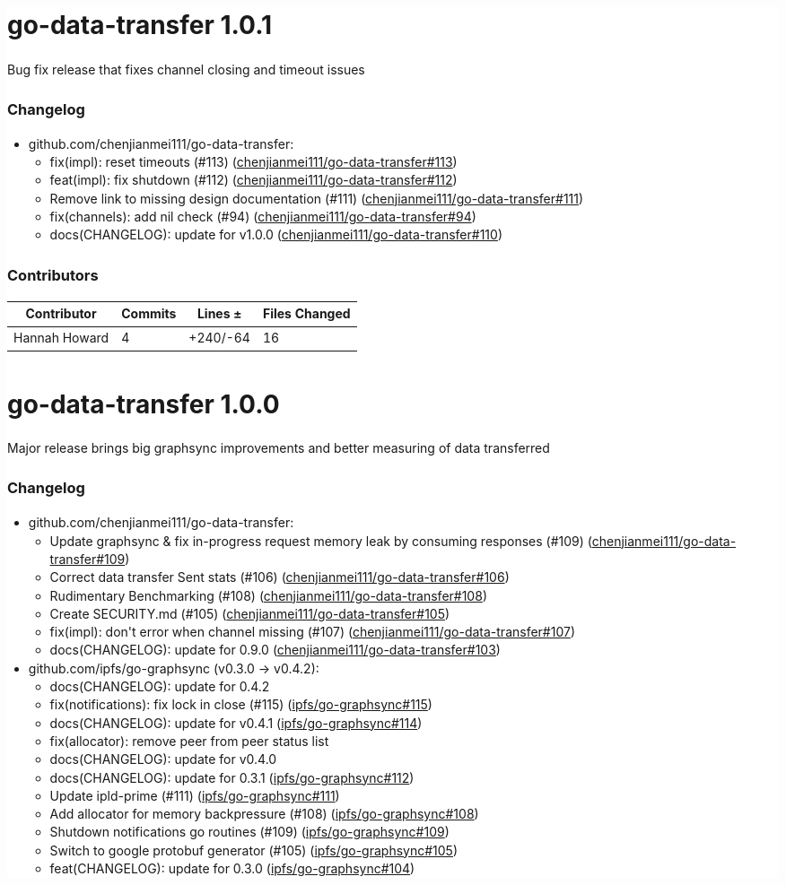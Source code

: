 # go-data-transfer 1.0.1

Bug fix release that fixes channel closing and timeout issues

### Changelog

- github.com/chenjianmei111/go-data-transfer:
  - fix(impl): reset timeouts (#113) ([chenjianmei111/go-data-transfer#113](https://github.com/chenjianmei111/go-data-transfer/pull/113))
  - feat(impl): fix shutdown (#112) ([chenjianmei111/go-data-transfer#112](https://github.com/chenjianmei111/go-data-transfer/pull/112))
  - Remove link to missing design documentation (#111) ([chenjianmei111/go-data-transfer#111](https://github.com/chenjianmei111/go-data-transfer/pull/111))
  - fix(channels): add nil check (#94) ([chenjianmei111/go-data-transfer#94](https://github.com/chenjianmei111/go-data-transfer/pull/94))
  - docs(CHANGELOG): update for v1.0.0 ([chenjianmei111/go-data-transfer#110](https://github.com/chenjianmei111/go-data-transfer/pull/110))

### Contributors

| Contributor | Commits | Lines ± | Files Changed |
|-------------|---------|---------|---------------|
| Hannah Howard | 4 | +240/-64 | 16 |

# go-data-transfer 1.0.0

Major release brings big graphsync improvements and better measuring of data transferred

### Changelog

- github.com/chenjianmei111/go-data-transfer:
  - Update graphsync & fix in-progress request memory leak by consuming responses (#109) ([chenjianmei111/go-data-transfer#109](https://github.com/chenjianmei111/go-data-transfer/pull/109))
  - Correct data transfer Sent stats (#106) ([chenjianmei111/go-data-transfer#106](https://github.com/chenjianmei111/go-data-transfer/pull/106))
  - Rudimentary Benchmarking (#108) ([chenjianmei111/go-data-transfer#108](https://github.com/chenjianmei111/go-data-transfer/pull/108))
  - Create SECURITY.md (#105) ([chenjianmei111/go-data-transfer#105](https://github.com/chenjianmei111/go-data-transfer/pull/105))
  - fix(impl): don't error when channel missing (#107) ([chenjianmei111/go-data-transfer#107](https://github.com/chenjianmei111/go-data-transfer/pull/107))
  - docs(CHANGELOG): update for 0.9.0 ([chenjianmei111/go-data-transfer#103](https://github.com/chenjianmei111/go-data-transfer/pull/103))
- github.com/ipfs/go-graphsync (v0.3.0 -> v0.4.2):
  - docs(CHANGELOG): update for 0.4.2
  - fix(notifications): fix lock in close (#115) ([ipfs/go-graphsync#115](https://github.com/ipfs/go-graphsync/pull/115))
  - docs(CHANGELOG): update for v0.4.1 ([ipfs/go-graphsync#114](https://github.com/ipfs/go-graphsync/pull/114))
  - fix(allocator): remove peer from peer status list
  - docs(CHANGELOG): update for v0.4.0
  - docs(CHANGELOG): update for 0.3.1 ([ipfs/go-graphsync#112](https://github.com/ipfs/go-graphsync/pull/112))
  - Update ipld-prime (#111) ([ipfs/go-graphsync#111](https://github.com/ipfs/go-graphsync/pull/111))
  - Add allocator for memory backpressure (#108) ([ipfs/go-graphsync#108](https://github.com/ipfs/go-graphsync/pull/108))
  - Shutdown notifications go routines (#109) ([ipfs/go-graphsync#109](https://github.com/ipfs/go-graphsync/pull/109))
  - Switch to google protobuf generator (#105) ([ipfs/go-graphsync#105](https://github.com/ipfs/go-graphsync/pull/105))
  - feat(CHANGELOG): update for 0.3.0 ([ipfs/go-graphsync#104](https://github.com/ipfs/go-graphsync/pull/104))
